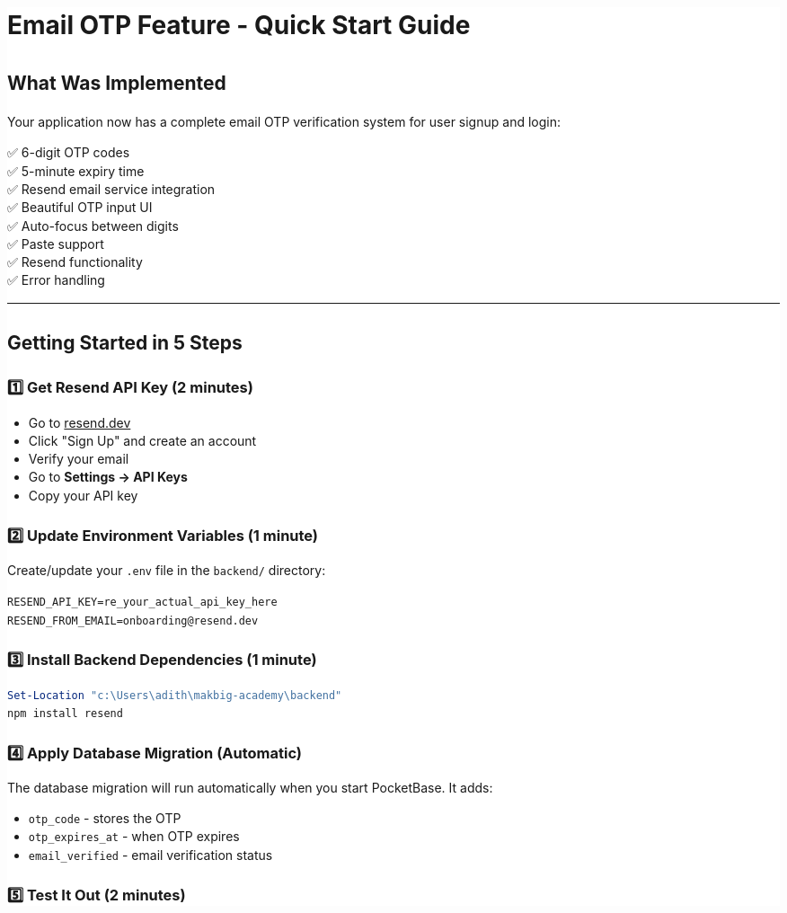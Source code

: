 # Email OTP Feature - Quick Start Guide

## What Was Implemented

Your application now has a complete email OTP verification system for user signup and login:

✅ 6-digit OTP codes  
✅ 5-minute expiry time  
✅ Resend email service integration  
✅ Beautiful OTP input UI  
✅ Auto-focus between digits  
✅ Paste support  
✅ Resend functionality  
✅ Error handling

---

## Getting Started in 5 Steps

### 1️⃣ Get Resend API Key (2 minutes)

- Go to [resend.dev](https://resend.dev)
- Click "Sign Up" and create an account
- Verify your email
- Go to **Settings → API Keys**
- Copy your API key

### 2️⃣ Update Environment Variables (1 minute)

Create/update your `.env` file in the `backend/` directory:

```env
RESEND_API_KEY=re_your_actual_api_key_here
RESEND_FROM_EMAIL=onboarding@resend.dev
```

### 3️⃣ Install Backend Dependencies (1 minute)

```powershell
Set-Location "c:\Users\adith\makbig-academy\backend"
npm install resend
```

### 4️⃣ Apply Database Migration (Automatic)

The database migration will run automatically when you start PocketBase. It adds:

- `otp_code` - stores the OTP
- `otp_expires_at` - when OTP expires
- `email_verified` - email verification status

### 5️⃣ Test It Out (2 minutes)
